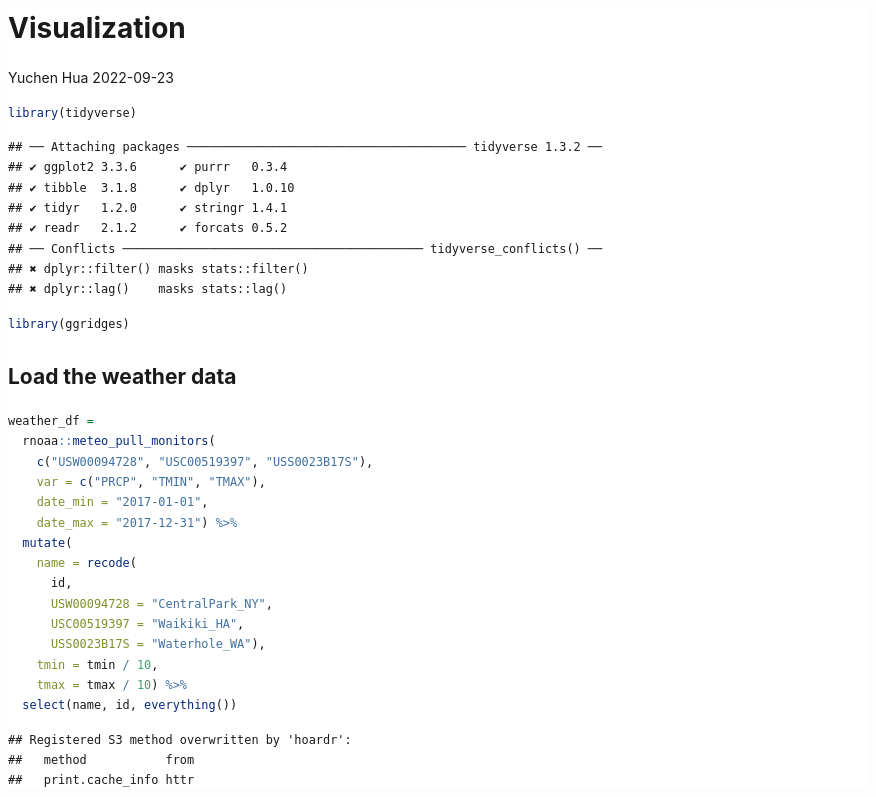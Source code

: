 Visualization
================
Yuchen Hua
2022-09-23

``` r
library(tidyverse)
```

    ## ── Attaching packages ─────────────────────────────────────── tidyverse 1.3.2 ──
    ## ✔ ggplot2 3.3.6      ✔ purrr   0.3.4 
    ## ✔ tibble  3.1.8      ✔ dplyr   1.0.10
    ## ✔ tidyr   1.2.0      ✔ stringr 1.4.1 
    ## ✔ readr   2.1.2      ✔ forcats 0.5.2 
    ## ── Conflicts ────────────────────────────────────────── tidyverse_conflicts() ──
    ## ✖ dplyr::filter() masks stats::filter()
    ## ✖ dplyr::lag()    masks stats::lag()

``` r
library(ggridges)
```

## Load the weather data

``` r
weather_df = 
  rnoaa::meteo_pull_monitors(
    c("USW00094728", "USC00519397", "USS0023B17S"),
    var = c("PRCP", "TMIN", "TMAX"), 
    date_min = "2017-01-01",
    date_max = "2017-12-31") %>%
  mutate(
    name = recode(
      id, 
      USW00094728 = "CentralPark_NY", 
      USC00519397 = "Waikiki_HA",
      USS0023B17S = "Waterhole_WA"),
    tmin = tmin / 10,
    tmax = tmax / 10) %>%
  select(name, id, everything())
```

    ## Registered S3 method overwritten by 'hoardr':
    ##   method           from
    ##   print.cache_info httr

